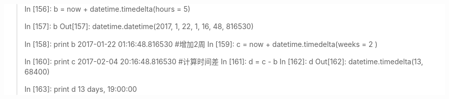 > In [156]: b = now + datetime.timedelta(hours = 5)
>
> In [157]: b 
> Out[157]: datetime.datetime(2017, 1, 22, 1, 16, 48, 816530)
>
> In [158]: print b 
> 2017-01-22 01:16:48.816530
> #增加2周
> In [159]: c =  now + datetime.timedelta(weeks = 2 )
>
> In [160]: print c 
> 2017-02-04 20:16:48.816530
> #计算时间差
> In [161]: d = c - b 
> In [162]: d 
> Out[162]: datetime.timedelta(13, 68400)
>
> In [163]: print d 
> 13 days, 19:00:00
> ```

